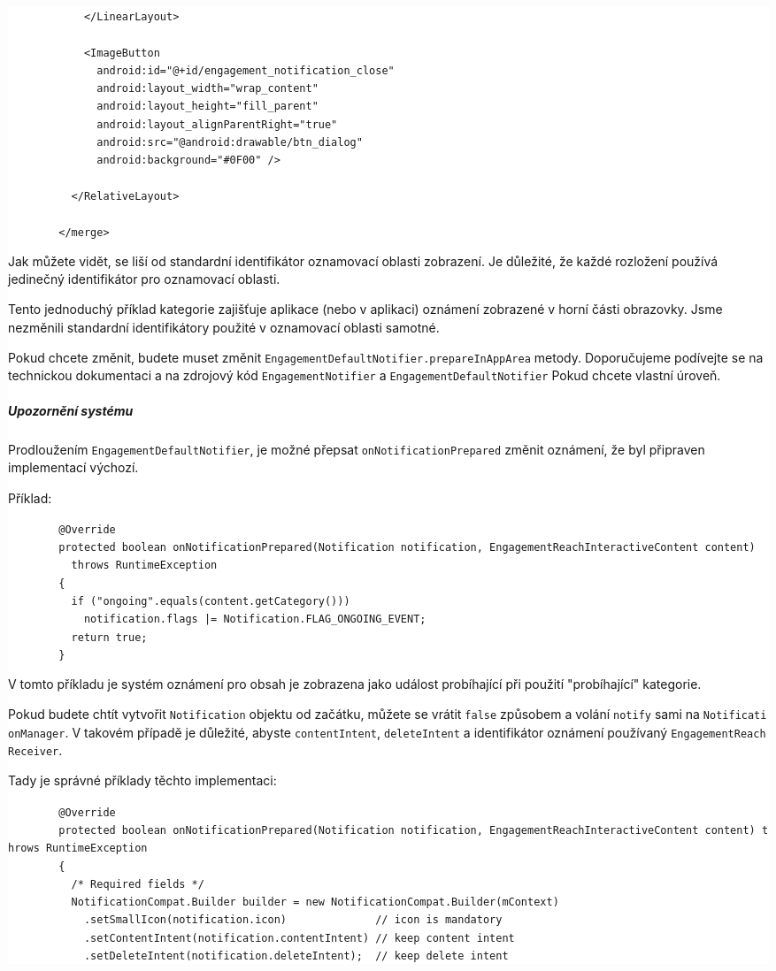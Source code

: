                 </LinearLayout>

                <ImageButton
                  android:id="@+id/engagement_notification_close"
                  android:layout_width="wrap_content"
                  android:layout_height="fill_parent"
                  android:layout_alignParentRight="true"
                  android:src="@android:drawable/btn_dialog"
                  android:background="#0F00" />

              </RelativeLayout>

            </merge>

Jak můžete vidět, se liší od standardní identifikátor oznamovací oblasti zobrazení. Je důležité, že každé rozložení používá jedinečný identifikátor pro oznamovací oblasti.

Tento jednoduchý příklad kategorie zajišťuje aplikace (nebo v aplikaci) oznámení zobrazené v horní části obrazovky. Jsme nezměnili standardní identifikátory použité v oznamovací oblasti samotné.

Pokud chcete změnit, budete muset změnit `EngagementDefaultNotifier.prepareInAppArea` metody. Doporučujeme podívejte se na technickou dokumentaci a na zdrojový kód `EngagementNotifier` a `EngagementDefaultNotifier` Pokud chcete vlastní úroveň.

##### <a name="system-notifications"></a>Upozornění systému

Prodloužením `EngagementDefaultNotifier`, je možné přepsat `onNotificationPrepared` změnit oznámení, že byl připraven implementací výchozí.

Příklad:

            @Override
            protected boolean onNotificationPrepared(Notification notification, EngagementReachInteractiveContent content)
              throws RuntimeException
            {
              if ("ongoing".equals(content.getCategory()))
                notification.flags |= Notification.FLAG_ONGOING_EVENT;
              return true;
            }

V tomto příkladu je systém oznámení pro obsah je zobrazena jako událost probíhající při použití "probíhající" kategorie.

Pokud budete chtít vytvořit `Notification` objektu od začátku, můžete se vrátit `false` způsobem a volání `notify` sami na `NotificationManager`. V takovém případě je důležité, abyste `contentIntent`, `deleteIntent` a identifikátor oznámení používaný `EngagementReachReceiver`.

Tady je správné příklady těchto implementaci:

            @Override
            protected boolean onNotificationPrepared(Notification notification, EngagementReachInteractiveContent content) throws RuntimeException
            {
              /* Required fields */
              NotificationCompat.Builder builder = new NotificationCompat.Builder(mContext)
                .setSmallIcon(notification.icon)              // icon is mandatory
                .setContentIntent(notification.contentIntent) // keep content intent
                .setDeleteIntent(notification.deleteIntent);  // keep delete intent
